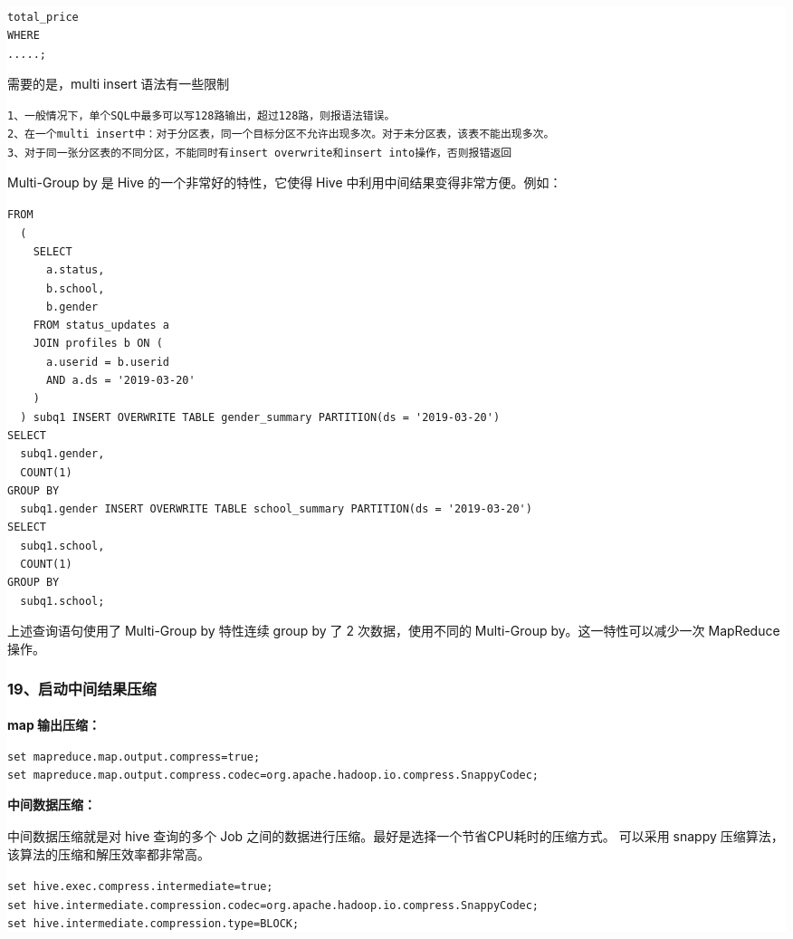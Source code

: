 ```text
total_price
WHERE
.....;
```
需要的是，multi insert 语法有一些限制
```text
1、一般情况下，单个SQL中最多可以写128路输出，超过128路，则报语法错误。
2、在一个multi insert中：对于分区表，同一个目标分区不允许出现多次。对于未分区表，该表不能出现多次。
3、对于同一张分区表的不同分区，不能同时有insert overwrite和insert into操作，否则报错返回
```

Multi-Group by 是 Hive 的一个非常好的特性，它使得 Hive 中利用中间结果变得非常方便。例如：
```text
FROM
  (
    SELECT
      a.status,
      b.school,
      b.gender
    FROM status_updates a
    JOIN profiles b ON (
      a.userid = b.userid
      AND a.ds = '2019-03-20'
    )
  ) subq1 INSERT OVERWRITE TABLE gender_summary PARTITION(ds = '2019-03-20')
SELECT
  subq1.gender,
  COUNT(1)
GROUP BY
  subq1.gender INSERT OVERWRITE TABLE school_summary PARTITION(ds = '2019-03-20')
SELECT
  subq1.school,
  COUNT(1)
GROUP BY
  subq1.school;
```

上述查询语句使用了 Multi-Group by 特性连续 group by 了 2 次数据，使用不同的 Multi-Group by。这一特性可以减少一次 MapReduce 操作。

### 19、启动中间结果压缩
**map 输出压缩：**
```text
set mapreduce.map.output.compress=true;
set mapreduce.map.output.compress.codec=org.apache.hadoop.io.compress.SnappyCodec;
```

**中间数据压缩：**

中间数据压缩就是对 hive 查询的多个 Job 之间的数据进行压缩。最好是选择一个节省CPU耗时的压缩方式。
可以采用 snappy 压缩算法，该算法的压缩和解压效率都非常高。

```text
set hive.exec.compress.intermediate=true;
set hive.intermediate.compression.codec=org.apache.hadoop.io.compress.SnappyCodec;
set hive.intermediate.compression.type=BLOCK;
```
